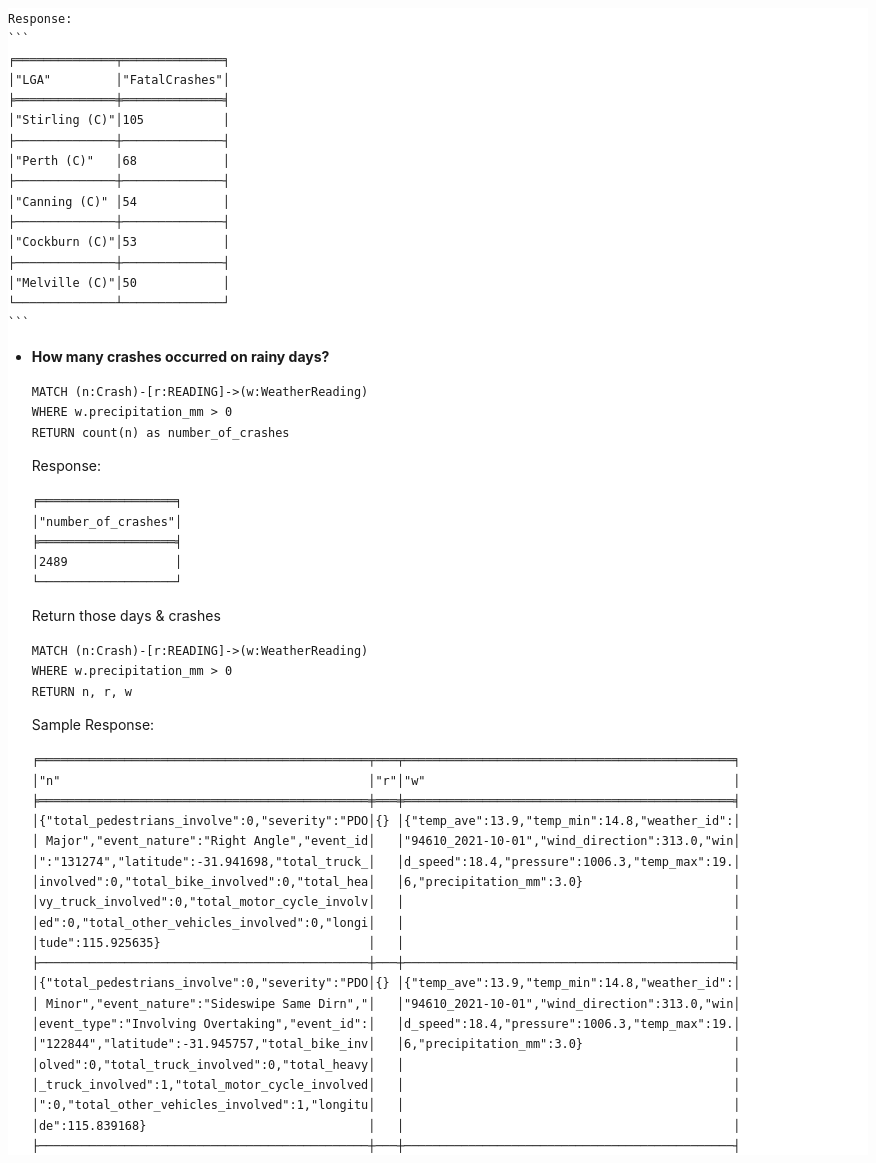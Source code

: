     Response: 
    ```
    ╒══════════════╤══════════════╕
    │"LGA"         │"FatalCrashes"│
    ╞══════════════╪══════════════╡
    │"Stirling (C)"│105           │
    ├──────────────┼──────────────┤
    │"Perth (C)"   │68            │
    ├──────────────┼──────────────┤
    │"Canning (C)" │54            │
    ├──────────────┼──────────────┤
    │"Cockburn (C)"│53            │
    ├──────────────┼──────────────┤
    │"Melville (C)"│50            │
    └──────────────┴──────────────┘
    ```
- **How many crashes occurred on rainy days?** 
    
    ```
    MATCH (n:Crash)-[r:READING]->(w:WeatherReading)
    WHERE w.precipitation_mm > 0
    RETURN count(n) as number_of_crashes
    ```
    
    Response:
    ```
    ╒═══════════════════╕
    │"number_of_crashes"│
    ╞═══════════════════╡
    │2489               │
    └───────────────────┘
    ```

    Return those days & crashes 
    
    ```
    MATCH (n:Crash)-[r:READING]->(w:WeatherReading)
    WHERE w.precipitation_mm > 0
    RETURN n, r, w
    ```

    Sample Response: 
    ```
    ╒══════════════════════════════════════════════╤═══╤══════════════════════════════════════════════╕
    │"n"                                           │"r"│"w"                                           │
    ╞══════════════════════════════════════════════╪═══╪══════════════════════════════════════════════╡
    │{"total_pedestrians_involve":0,"severity":"PDO│{} │{"temp_ave":13.9,"temp_min":14.8,"weather_id":│
    │ Major","event_nature":"Right Angle","event_id│   │"94610_2021-10-01","wind_direction":313.0,"win│
    │":"131274","latitude":-31.941698,"total_truck_│   │d_speed":18.4,"pressure":1006.3,"temp_max":19.│
    │involved":0,"total_bike_involved":0,"total_hea│   │6,"precipitation_mm":3.0}                     │
    │vy_truck_involved":0,"total_motor_cycle_involv│   │                                              │
    │ed":0,"total_other_vehicles_involved":0,"longi│   │                                              │
    │tude":115.925635}                             │   │                                              │
    ├──────────────────────────────────────────────┼───┼──────────────────────────────────────────────┤
    │{"total_pedestrians_involve":0,"severity":"PDO│{} │{"temp_ave":13.9,"temp_min":14.8,"weather_id":│
    │ Minor","event_nature":"Sideswipe Same Dirn","│   │"94610_2021-10-01","wind_direction":313.0,"win│
    │event_type":"Involving Overtaking","event_id":│   │d_speed":18.4,"pressure":1006.3,"temp_max":19.│
    │"122844","latitude":-31.945757,"total_bike_inv│   │6,"precipitation_mm":3.0}                     │
    │olved":0,"total_truck_involved":0,"total_heavy│   │                                              │
    │_truck_involved":1,"total_motor_cycle_involved│   │                                              │
    │":0,"total_other_vehicles_involved":1,"longitu│   │                                              │
    │de":115.839168}                               │   │                                              │
    ├──────────────────────────────────────────────┼───┼──────────────────────────────────────────────┤
    ```
